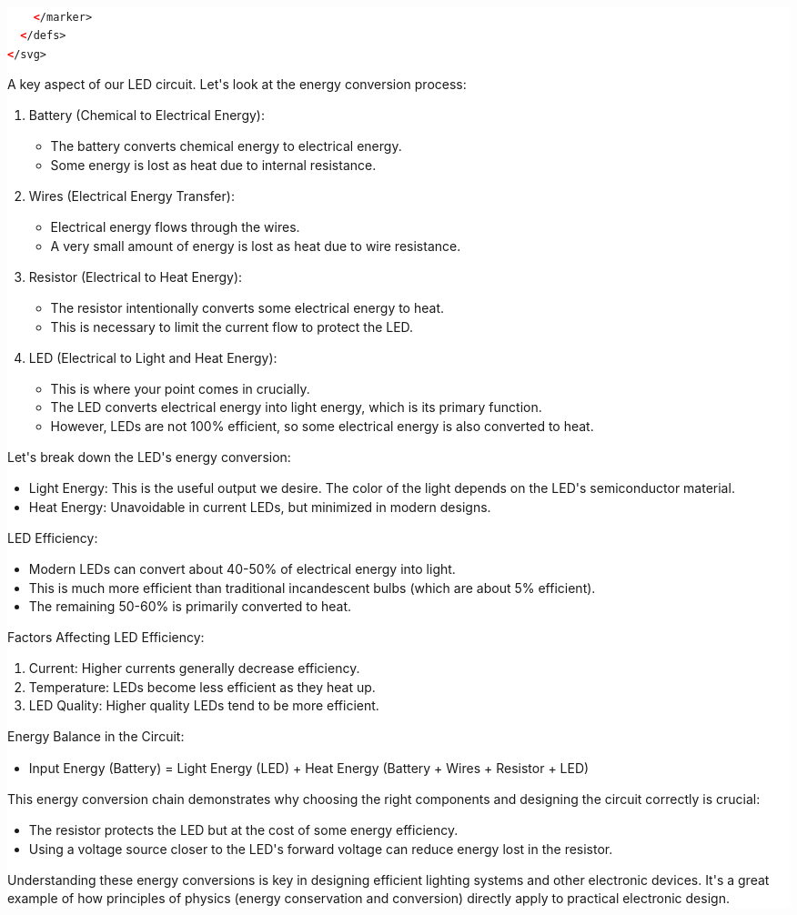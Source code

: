 ```svg
    </marker>
  </defs>
</svg>

```

A key aspect of our LED circuit. Let's look at the energy conversion process:

1. Battery (Chemical to Electrical Energy):
   - The battery converts chemical energy to electrical energy.
   - Some energy is lost as heat due to internal resistance.

2. Wires (Electrical Energy Transfer):
   - Electrical energy flows through the wires.
   - A very small amount of energy is lost as heat due to wire resistance.

3. Resistor (Electrical to Heat Energy):
   - The resistor intentionally converts some electrical energy to heat.
   - This is necessary to limit the current flow to protect the LED.

4. LED (Electrical to Light and Heat Energy):
   - This is where your point comes in crucially.
   - The LED converts electrical energy into light energy, which is its primary function.
   - However, LEDs are not 100% efficient, so some electrical energy is also converted to heat.

Let's break down the LED's energy conversion:

- Light Energy: This is the useful output we desire. The color of the light depends on the LED's semiconductor material.
- Heat Energy: Unavoidable in current LEDs, but minimized in modern designs.

LED Efficiency:

- Modern LEDs can convert about 40-50% of electrical energy into light.
- This is much more efficient than traditional incandescent bulbs (which are about 5% efficient).
- The remaining 50-60% is primarily converted to heat.

Factors Affecting LED Efficiency:

1. Current: Higher currents generally decrease efficiency.
2. Temperature: LEDs become less efficient as they heat up.
3. LED Quality: Higher quality LEDs tend to be more efficient.

Energy Balance in the Circuit:

- Input Energy (Battery) = Light Energy (LED) + Heat Energy (Battery + Wires + Resistor + LED)

This energy conversion chain demonstrates why choosing the right components and designing the circuit correctly is crucial:

- The resistor protects the LED but at the cost of some energy efficiency.
- Using a voltage source closer to the LED's forward voltage can reduce energy lost in the resistor.

Understanding these energy conversions is key in designing efficient lighting systems and other electronic devices. It's a great example of how principles of physics (energy conservation and conversion) directly apply to practical electronic design.
